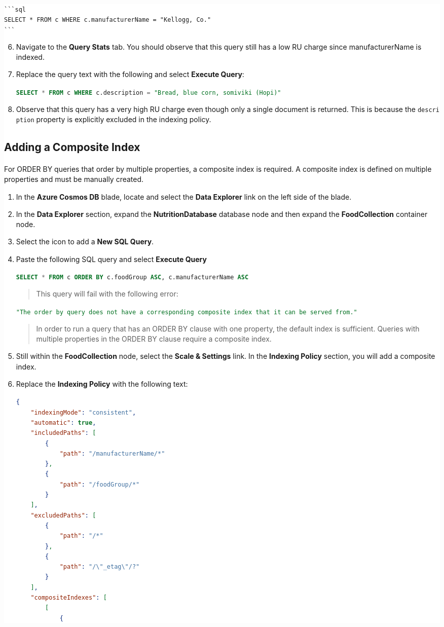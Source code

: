     ```sql
    SELECT * FROM c WHERE c.manufacturerName = "Kellogg, Co."
    ```

6. Navigate to the **Query Stats** tab. You should observe that this query still has a low RU charge since manufacturerName is indexed.

7. Replace the query text with the following and select **Execute Query**:

    ```sql
    SELECT * FROM c WHERE c.description = "Bread, blue corn, somiviki (Hopi)"
    ```

8. Observe that this query has a very high RU charge even though only a single document is returned. This is because the `description` property is explicitly excluded in the indexing policy.

## Adding a Composite Index

For ORDER BY queries that order by multiple properties, a composite index is required. A composite index is defined on multiple properties and must be manually created.

1. In the **Azure Cosmos DB** blade, locate and select the **Data Explorer** link on the left side of the blade.
2. In the **Data Explorer** section, expand the **NutritionDatabase** database node and then expand the **FoodCollection** container node.
3. Select the icon to add a **New SQL Query**.
4. Paste the following SQL query and select **Execute Query**

    ```sql
    SELECT * FROM c ORDER BY c.foodGroup ASC, c.manufacturerName ASC
    ```

    > This query will fail with the following error:

    ```sql
    "The order by query does not have a corresponding composite index that it can be served from."
    ```

    > In order to run a query that has an ORDER BY clause with one property, the default index is sufficient. Queries with multiple properties in the ORDER BY clause require a composite index.

5. Still within the **FoodCollection** node, select the **Scale & Settings** link. In the **Indexing Policy** section, you will add a composite index.

6. Replace the **Indexing Policy** with the following text:

    ```json
    {
        "indexingMode": "consistent",
        "automatic": true,
        "includedPaths": [
            {
                "path": "/manufacturerName/*"
            },
            {
                "path": "/foodGroup/*"
            }
        ],
        "excludedPaths": [
            {
                "path": "/*"
            },
            {
                "path": "/\"_etag\"/?"
            }
        ],
        "compositeIndexes": [
            [
                {
